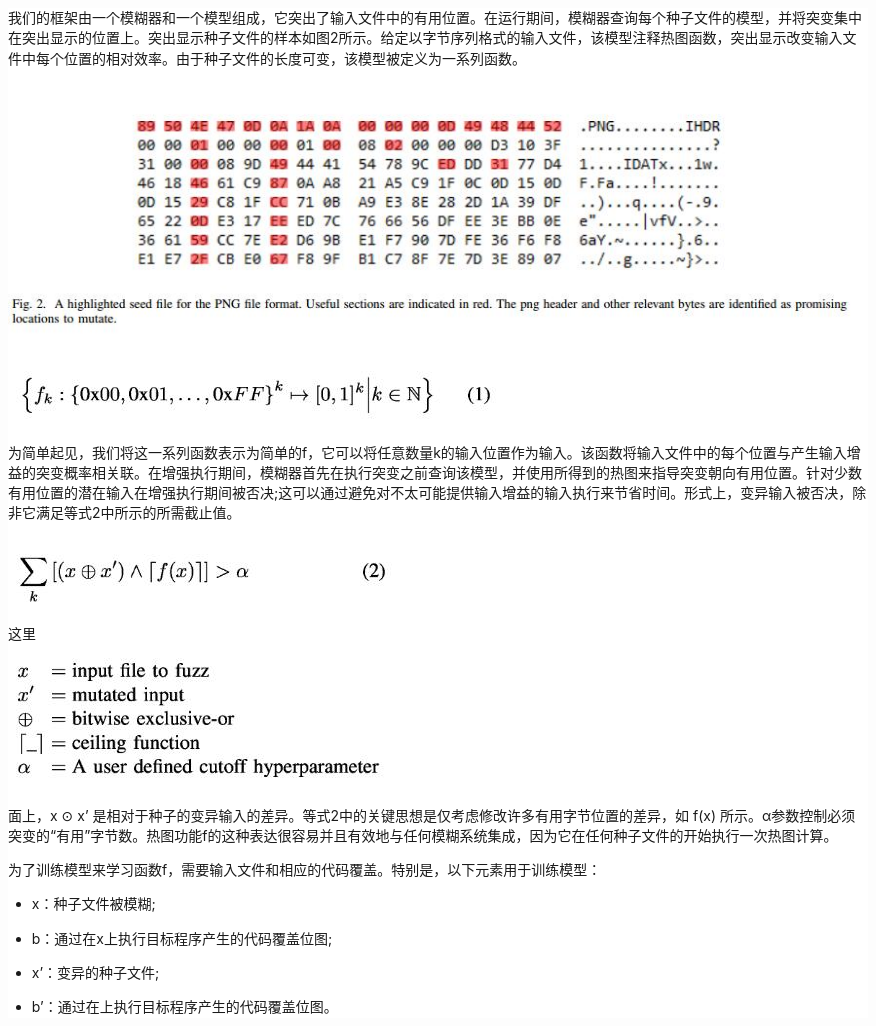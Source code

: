 我们的框架由一个模糊器和一个模型组成，它突出了输入文件中的有用位置。在运行期间，模糊器查询每个种子文件的模型，并将突变集中在突出显示的位置上。突出显示种子文件的样本如图2所示。给定以字节序列格式的输入文件，该模型注释热图函数，突出显示改变输入文件中每个位置的相对效率。由于种子文件的长度可变，该模型被定义为一系列函数。

![](Not-all-bytes-are-equal-Neural-byte-sieve-for-fuzzing/2.jpg)

![](Not-all-bytes-are-equal-Neural-byte-sieve-for-fuzzing/3.jpg)

为简单起见，我们将这一系列函数表示为简单的f，它可以将任意数量k的输入位置作为输入。该函数将输入文件中的每个位置与产生输入增益的突变概率相关联。在增强执行期间，模糊器首先在执行突变之前查询该模型，并使用所得到的热图来指导突变朝向有用位置。针对少数有用位置的潜在输入在增强执行期间被否决;这可以通过避免对不太可能提供输入增益的输入执行来节省时间。形式上，变异输入被否决，除非它满足等式2中所示的所需截止值。

![](Not-all-bytes-are-equal-Neural-byte-sieve-for-fuzzing/4.jpg)

这里

![](Not-all-bytes-are-equal-Neural-byte-sieve-for-fuzzing/5.jpg)

面上，x ⊙ x’ 是相对于种子的变异输入的差异。等式2中的关键思想是仅考虑修改许多有用字节位置的差异，如 f(x) 所示。α参数控制必须突变的“有用”字节数。热图功能f的这种表达很容易并且有效地与任何模糊系统集成，因为它在任何种子文件的开始执行一次热图计算。

为了训练模型来学习函数f，需要输入文件和相应的代码覆盖。特别是，以下元素用于训练模型：

- x：种子文件被模糊; 

- b：通过在x上执行目标程序产生的代码覆盖位图; 
- x’：变异的种子文件; 
- b’：通过在上执行目标程序产生的代码覆盖位图。

